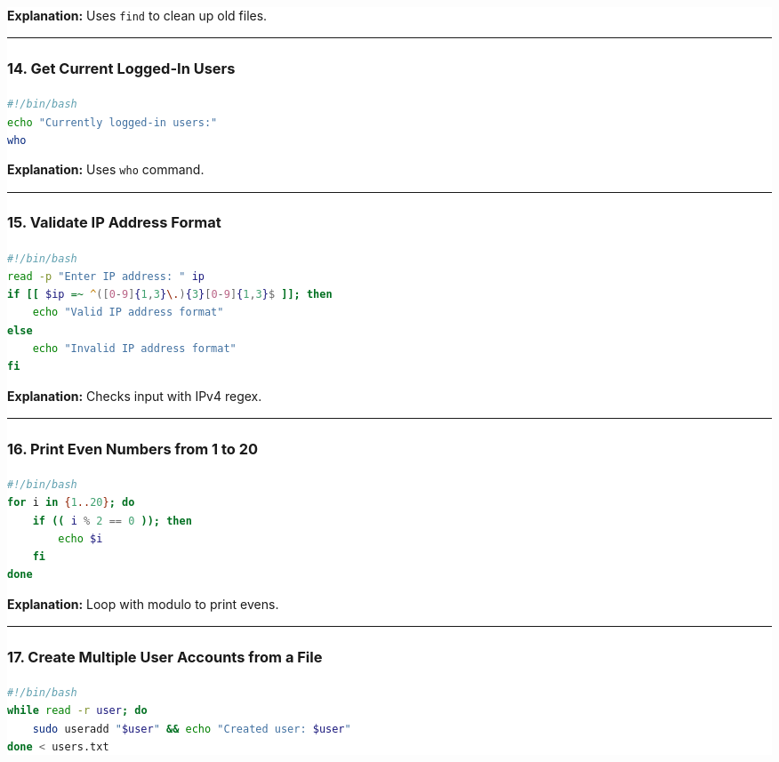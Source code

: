 **Explanation:** Uses `find` to clean up old files.

---

### 14. Get Current Logged-In Users

```bash
#!/bin/bash
echo "Currently logged-in users:"
who
```

**Explanation:** Uses `who` command.

---

### 15. Validate IP Address Format

```bash
#!/bin/bash
read -p "Enter IP address: " ip
if [[ $ip =~ ^([0-9]{1,3}\.){3}[0-9]{1,3}$ ]]; then
    echo "Valid IP address format"
else
    echo "Invalid IP address format"
fi
```

**Explanation:** Checks input with IPv4 regex.

---

### 16. Print Even Numbers from 1 to 20

```bash
#!/bin/bash
for i in {1..20}; do
    if (( i % 2 == 0 )); then
        echo $i
    fi
done
```

**Explanation:** Loop with modulo to print evens.

---

### 17. Create Multiple User Accounts from a File

```bash
#!/bin/bash
while read -r user; do
    sudo useradd "$user" && echo "Created user: $user"
done < users.txt
```

